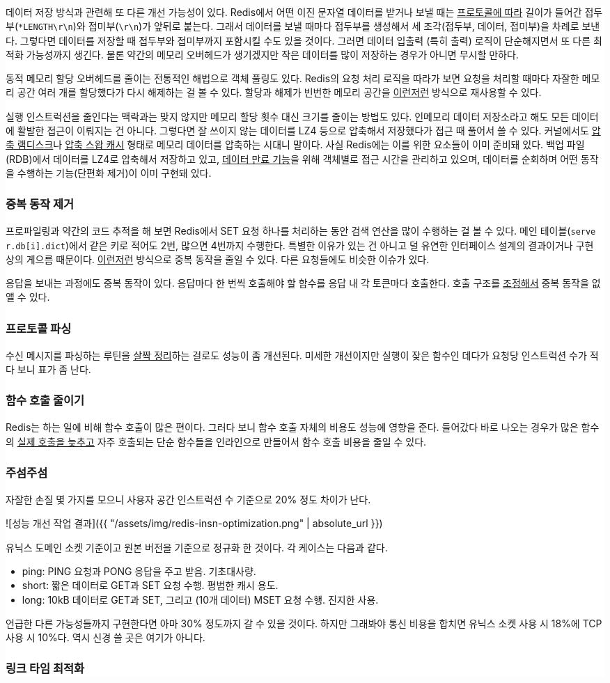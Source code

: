 데이터 저장 방식과 관련해 또 다른 개선 가능성이 있다. Redis에서 어떤 이진 문자열 데이터를 받거나 보낼 때는 [프로토콜에 따라](https://redis.io/topics/protocol#resp-bulk-strings) 길이가 들어간 접두부(`*LENGTH\r\n`)와 접미부(`\r\n`)가 앞뒤로 붙는다. 그래서 데이터를 보낼 때마다 접두부를 생성해서 세 조각(접두부, 데이터, 접미부)을 차례로 보낸다. 그렇다면 데이터를 저장할 때 접두부와 접미부까지 포함시킬 수도 있을 것이다. 그러면 데이터 입출력 (특히 출력) 로직이 단순해지면서 또 다른 최적화 가능성까지 생긴다. 물론 약간의 메모리 오버헤드가 생기겠지만 작은 데이터를 많이 저장하는 경우가 아니면 무시할 만하다.

동적 메모리 할당 오버헤드를 줄이는 전통적인 해법으로 객체 풀링도 있다. Redis의 요청 처리 로직을 따라가 보면 요청을 처리할 때마다 자잘한 메모리 공간 여러 개를 할당했다가 다시 해제하는 걸 볼 수 있다. 할당과 해제가 빈번한 메모리 공간을 [이런](https://github.com/wariua/redis/commit/6ea7067558ef981e9bab5b1e42911691f79422f4)[저런](https://github.com/wariua/redis/commit/b49217450a3344570c8e4c2f69ee5c97c2085950) 방식으로 재사용할 수 있다.

실행 인스트럭션을 줄인다는 맥락과는 맞지 않지만 메모리 할당 횟수 대신 크기를 줄이는 방법도 있다. 인메모리 데이터 저장소라고 해도 모든 데이터에 활발한 접근이 이뤄지는 건 아니다. 그렇다면 잘 쓰이지 않는 데이터를 LZ4 등으로 압축해서 저장했다가 접근 때 풀어서 쓸 수 있다. 커널에서도 [압축 램디스크](https://en.wikipedia.org/wiki/Zram)나 [압축 스왑 캐시](https://en.wikipedia.org/wiki/Zswap) 형태로 메모리 데이터를 압축하는 시대니 말이다. 사실 Redis에는 이를 위한 요소들이 이미 준비돼 있다. 백업 파일(RDB)에서 데이터를 LZ4로 압축해서 저장하고 있고, [데이터 만료 기능](https://redis.io/commands/expire)을 위해 객체별로 접근 시간을 관리하고 있으며, 데이터를 순회하며 어떤 동작을 수행하는 기능(단편화 제거)이 이미 구현돼 있다.

### 중복 동작 제거

프로파일링과 약간의 코드 추적을 해 보면 Redis에서 SET 요청 하나를 처리하는 동안 검색 연산을 많이 수행하는 걸 볼 수 있다. 메인 테이블(`server.db[i].dict`)에서 같은 키로 적어도 2번, 많으면 4번까지 수행한다. 특별한 이유가 있는 건 아니고 덜 유연한 인터페이스 설계의 결과이거나 구현 상의 게으름 때문이다. [이런](https://github.com/wariua/redis/commit/3c3799841b30bc0b04fbde3cda67a73f05604f18)[저런](https://github.com/wariua/redis/commit/84babb9b9837ddc64001b6be30d90c44af43f7e5) 방식으로 중복 동작을 줄일 수 있다. 다른 요청들에도 비슷한 이슈가 있다.

응답을 보내는 과정에도 중복 동작이 있다. 응답마다 한 번씩 호출해야 할 함수를 응답 내 각 토큰마다 호출한다. 호출 구조를 [조정해서](https://github.com/wariua/redis/commit/690c92b06938f94a2cdb7892c2e051d0be8e62fc) 중복 동작을 없앨 수 있다.

### 프로토콜 파싱

수신 메시지를 파싱하는 루틴을 [살짝 정리](https://github.com/wariua/redis/commit/5dc8d39bd19cee4a383c5c223fbf4ef3e014b0f2)하는 걸로도 성능이 좀 개선된다. 미세한 개선이지만 실행이 잦은 함수인 데다가 요청당 인스트럭션 수가 적다 보니 표가 좀 난다.

### 함수 호출 줄이기

Redis는 하는 일에 비해 함수 호출이 많은 편이다. 그러다 보니 함수 호출 자체의 비용도 성능에 영향을 준다. 들어갔다 바로 나오는 경우가 많은 함수의 [실제 호출을 늦추고](https://github.com/wariua/redis/commit/0c7f4a9aca48459e4b9575b0125e2545e06c40a2) 자주 호출되는 단순 함수들을 인라인으로 만들어서 함수 호출 비용을 줄일 수 있다.

### 주섬주섬

자잘한 손질 몇 가지를 모으니 사용자 공간 인스트럭션 수 기준으로 20% 정도 차이가 난다.

![성능 개선 작업 결과]({{ "/assets/img/redis-insn-optimization.png" | absolute_url }})

유닉스 도메인 소켓 기준이고 원본 버전을 기준으로 정규화 한 것이다. 각 케이스는 다음과 같다.

 * ping: PING 요청과 PONG 응답을 주고 받음. 기초대사량.
 * short: 짧은 데이터로 GET과 SET 요청 수행. 평범한 캐시 용도.
 * long: 10kB 데이터로 GET과 SET, 그리고 (10개 데이터) MSET 요청 수행. 진지한 사용.

언급한 다른 가능성들까지 구현한다면 아마 30% 정도까지 갈 수 있을 것이다. 하지만 그래봐야 통신 비용을 합치면 유닉스 소켓 사용 시 18%에 TCP 사용 시 10%다. 역시 신경 쓸 곳은 여기가 아니다.

### 링크 타임 최적화
